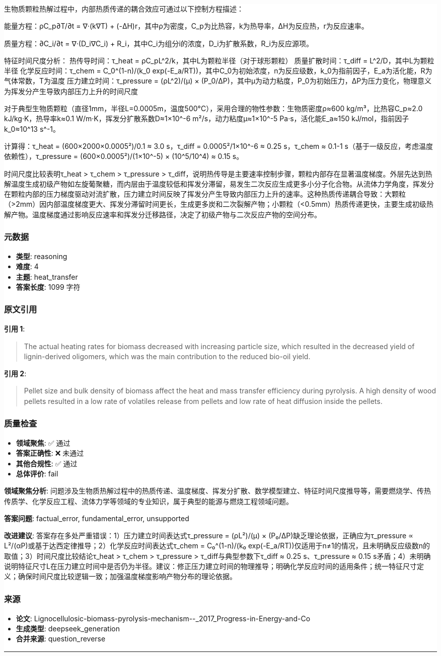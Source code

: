 生物质颗粒热解过程中，内部热质传递的耦合效应可通过以下控制方程描述：

能量方程：ρC_p∂T/∂t = ∇·(k∇T) + (-ΔH)r，其中ρ为密度，C_p为比热容，k为热导率，ΔH为反应热，r为反应速率。

质量方程：∂C_i/∂t = ∇·(D_i∇C_i) + R_i，其中C_i为组分i的浓度，D_i为扩散系数，R_i为反应源项。

特征时间尺度分析：
热传导时间：τ_heat = ρC_pL^2/k，其中L为颗粒半径（对于球形颗粒）
质量扩散时间：τ_diff = L^2/D，其中L为颗粒半径
化学反应时间：τ_chem = C_0^(1-n)/(k_0 exp(-E_a/RT))，其中C_0为初始浓度，n为反应级数，k_0为指前因子，E_a为活化能，R为气体常数，T为温度
压力建立时间：τ_pressure = (ρL^2)/(μ) × (P_0/ΔP)，其中μ为动力粘度，P_0为初始压力，ΔP为压力变化，物理意义为挥发分产生导致内部压力上升的时间尺度

对于典型生物质颗粒（直径1mm，半径L=0.0005m，温度500°C），采用合理的物性参数：生物质密度ρ≈600 kg/m³，比热容C_p≈2.0 kJ/kg·K，热导率k≈0.1 W/m·K，挥发分扩散系数D≈1×10^-6 m²/s，动力粘度μ≈1×10^-5 Pa·s，活化能E_a≈150 kJ/mol，指前因子k_0≈10^13 s^-1。

计算得：τ_heat = (600×2000×0.0005²)/0.1 ≈ 3.0 s，τ_diff = 0.0005²/1×10^-6 ≈ 0.25 s，τ_chem ≈ 0.1-1 s（基于一级反应，考虑温度依赖性），τ_pressure = (600×0.0005²)/(1×10^-5) × (10^5/10^4) ≈ 0.15 s。

时间尺度比较表明τ_heat > τ_chem > τ_pressure > τ_diff，说明热传导是主要速率控制步骤，颗粒内部存在显著温度梯度。外层先达到热解温度生成初级产物如左旋葡聚糖，而内层由于温度较低和挥发分滞留，易发生二次反应生成更多小分子化合物。从流体力学角度，挥发分在颗粒内部的压力梯度驱动对流扩散，压力建立时间反映了挥发分产生导致内部压力上升的速率。这种热质传递耦合导致：大颗粒（>2mm）因内部温度梯度更大、挥发分滞留时间更长，生成更多炭和二次裂解产物；小颗粒（<0.5mm）热质传递更快，主要生成初级热解产物。温度梯度通过影响反应速率和挥发分迁移路径，决定了初级产物与二次反应产物的空间分布。

### 元数据

- **类型**: reasoning
- **难度**: 4
- **主题**: heat_transfer
- **答案长度**: 1099 字符

### 原文引用

**引用 1**:
> The actual heating rates for biomass decreased with increasing particle size, which resulted in the decreased yield of lignin-derived oligomers, which was the main contribution to the reduced bio-oil yield.

**引用 2**:
> Pellet size and bulk density of biomass affect the heat and mass transfer efficiency during pyrolysis. A high density of wood pellets resulted in a low rate of volatiles release from pellets and low rate of heat diffusion inside the pellets.

### 质量检查

- **领域聚焦**: ✅ 通过
- **答案正确性**: ❌ 未通过
- **其他合规性**: ✅ 通过
- **总体评价**: fail

**领域聚焦分析**: 问题涉及生物质热解过程中的热质传递、温度梯度、挥发分扩散、数学模型建立、特征时间尺度推导等，需要燃烧学、传热传质学、化学反应工程、流体力学等领域的专业知识，属于典型的能源与燃烧工程领域问题。

**答案问题**: factual_error, fundamental_error, unsupported

**改进建议**: 答案存在多处严重错误：1）压力建立时间表达式τ_pressure = (ρL²)/(μ) × (P₀/ΔP)缺乏理论依据，正确应为τ_pressure ∝ L²/(αP)或基于达西定律推导；2）化学反应时间表达式τ_chem = C₀^(1-n)/(k₀ exp(-E_a/RT))仅适用于n≠1的情况，且未明确反应级数n的取值；3）时间尺度比较结论τ_heat > τ_chem > τ_pressure > τ_diff与典型参数下τ_diff ≈ 0.25 s、τ_pressure ≈ 0.15 s矛盾；4）未明确说明特征尺寸L在压力建立时间中是否仍为半径。建议：修正压力建立时间的物理推导；明确化学反应时间的适用条件；统一特征尺寸定义；确保时间尺度比较逻辑一致；加强温度梯度影响产物分布的理论依据。

### 来源

- **论文**: Lignocellulosic-biomass-pyrolysis-mechanism--_2017_Progress-in-Energy-and-Co
- **生成类型**: deepseek_generation
- **合并来源**: question_reverse

---

